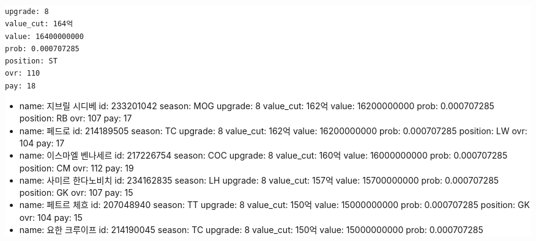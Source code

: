     upgrade: 8
    value_cut: 164억
    value: 16400000000
    prob: 0.000707285
    position: ST
    ovr: 110
    pay: 18
  - name: 지브릴 시디베
    id: 233201042
    season: MOG
    upgrade: 8
    value_cut: 162억
    value: 16200000000
    prob: 0.000707285
    position: RB
    ovr: 107
    pay: 17
  - name: 페드로
    id: 214189505
    season: TC
    upgrade: 8
    value_cut: 162억
    value: 16200000000
    prob: 0.000707285
    position: LW
    ovr: 104
    pay: 17
  - name: 이스마엘 벤나세르
    id: 217226754
    season: COC
    upgrade: 8
    value_cut: 160억
    value: 16000000000
    prob: 0.000707285
    position: CM
    ovr: 112
    pay: 19
  - name: 사미르 한다노비치
    id: 234162835
    season: LH
    upgrade: 8
    value_cut: 157억
    value: 15700000000
    prob: 0.000707285
    position: GK
    ovr: 107
    pay: 15
  - name: 페트르 체흐
    id: 207048940
    season: TT
    upgrade: 8
    value_cut: 150억
    value: 15000000000
    prob: 0.000707285
    position: GK
    ovr: 104
    pay: 15
  - name: 요한 크루이프
    id: 214190045
    season: TC
    upgrade: 8
    value_cut: 150억
    value: 15000000000
    prob: 0.000707285